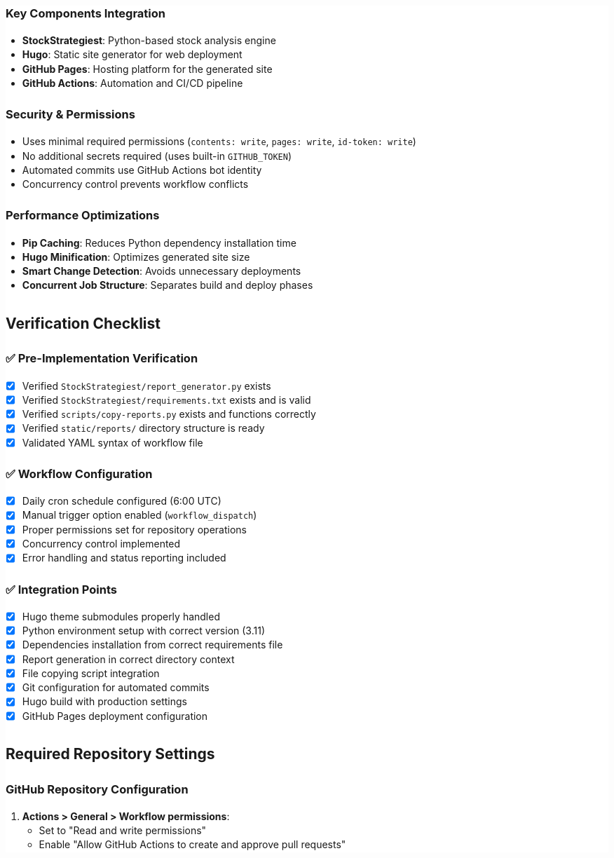 ### Key Components Integration
- **StockStrategiest**: Python-based stock analysis engine
- **Hugo**: Static site generator for web deployment
- **GitHub Pages**: Hosting platform for the generated site
- **GitHub Actions**: Automation and CI/CD pipeline

### Security & Permissions
- Uses minimal required permissions (`contents: write`, `pages: write`, `id-token: write`)
- No additional secrets required (uses built-in `GITHUB_TOKEN`)
- Automated commits use GitHub Actions bot identity
- Concurrency control prevents workflow conflicts

### Performance Optimizations
- **Pip Caching**: Reduces Python dependency installation time
- **Hugo Minification**: Optimizes generated site size
- **Smart Change Detection**: Avoids unnecessary deployments
- **Concurrent Job Structure**: Separates build and deploy phases

## Verification Checklist

### ✅ Pre-Implementation Verification
- [x] Verified `StockStrategiest/report_generator.py` exists
- [x] Verified `StockStrategiest/requirements.txt` exists and is valid
- [x] Verified `scripts/copy-reports.py` exists and functions correctly
- [x] Verified `static/reports/` directory structure is ready
- [x] Validated YAML syntax of workflow file

### ✅ Workflow Configuration
- [x] Daily cron schedule configured (6:00 UTC)
- [x] Manual trigger option enabled (`workflow_dispatch`)
- [x] Proper permissions set for repository operations
- [x] Concurrency control implemented
- [x] Error handling and status reporting included

### ✅ Integration Points
- [x] Hugo theme submodules properly handled
- [x] Python environment setup with correct version (3.11)
- [x] Dependencies installation from correct requirements file
- [x] Report generation in correct directory context
- [x] File copying script integration
- [x] Git configuration for automated commits
- [x] Hugo build with production settings
- [x] GitHub Pages deployment configuration

## Required Repository Settings

### GitHub Repository Configuration
1. **Actions > General > Workflow permissions**:
   - Set to "Read and write permissions"
   - Enable "Allow GitHub Actions to create and approve pull requests"
